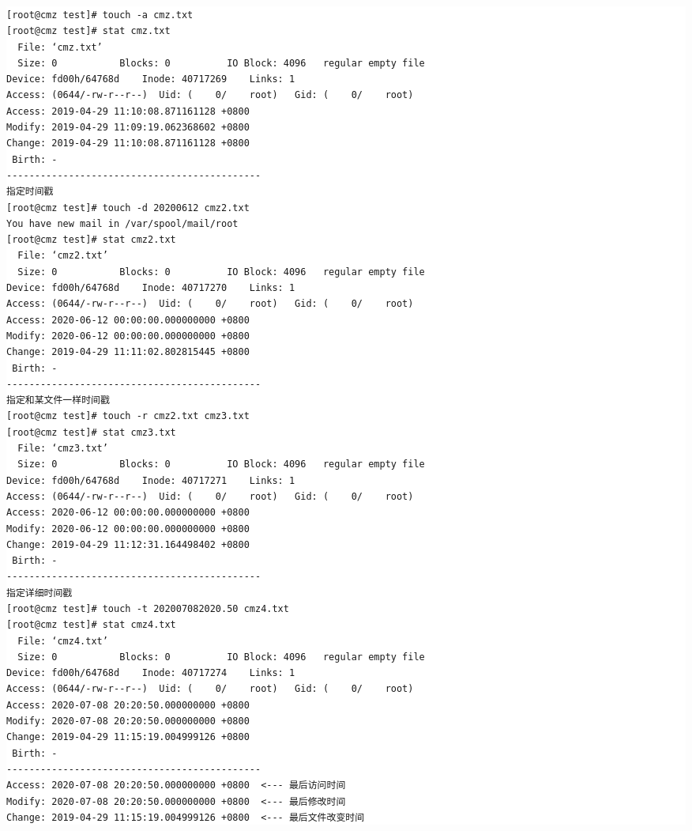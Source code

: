 ```
[root@cmz test]# touch -a cmz.txt
[root@cmz test]# stat cmz.txt 
  File: ‘cmz.txt’
  Size: 0         	Blocks: 0          IO Block: 4096   regular empty file
Device: fd00h/64768d	Inode: 40717269    Links: 1
Access: (0644/-rw-r--r--)  Uid: (    0/    root)   Gid: (    0/    root)
Access: 2019-04-29 11:10:08.871161128 +0800
Modify: 2019-04-29 11:09:19.062368602 +0800
Change: 2019-04-29 11:10:08.871161128 +0800
 Birth: -
---------------------------------------------
指定时间戳
[root@cmz test]# touch -d 20200612 cmz2.txt
You have new mail in /var/spool/mail/root
[root@cmz test]# stat cmz2.txt 
  File: ‘cmz2.txt’
  Size: 0         	Blocks: 0          IO Block: 4096   regular empty file
Device: fd00h/64768d	Inode: 40717270    Links: 1
Access: (0644/-rw-r--r--)  Uid: (    0/    root)   Gid: (    0/    root)
Access: 2020-06-12 00:00:00.000000000 +0800
Modify: 2020-06-12 00:00:00.000000000 +0800
Change: 2019-04-29 11:11:02.802815445 +0800
 Birth: -
---------------------------------------------
指定和某文件一样时间戳
[root@cmz test]# touch -r cmz2.txt cmz3.txt
[root@cmz test]# stat cmz3.txt 
  File: ‘cmz3.txt’
  Size: 0         	Blocks: 0          IO Block: 4096   regular empty file
Device: fd00h/64768d	Inode: 40717271    Links: 1
Access: (0644/-rw-r--r--)  Uid: (    0/    root)   Gid: (    0/    root)
Access: 2020-06-12 00:00:00.000000000 +0800
Modify: 2020-06-12 00:00:00.000000000 +0800
Change: 2019-04-29 11:12:31.164498402 +0800
 Birth: -
---------------------------------------------
指定详细时间戳
[root@cmz test]# touch -t 202007082020.50 cmz4.txt
[root@cmz test]# stat cmz4.txt 
  File: ‘cmz4.txt’
  Size: 0         	Blocks: 0          IO Block: 4096   regular empty file
Device: fd00h/64768d	Inode: 40717274    Links: 1
Access: (0644/-rw-r--r--)  Uid: (    0/    root)   Gid: (    0/    root)
Access: 2020-07-08 20:20:50.000000000 +0800
Modify: 2020-07-08 20:20:50.000000000 +0800
Change: 2019-04-29 11:15:19.004999126 +0800
 Birth: -
---------------------------------------------
Access: 2020-07-08 20:20:50.000000000 +0800  <--- 最后访问时间
Modify: 2020-07-08 20:20:50.000000000 +0800  <--- 最后修改时间
Change: 2019-04-29 11:15:19.004999126 +0800  <--- 最后文件改变时间
```
